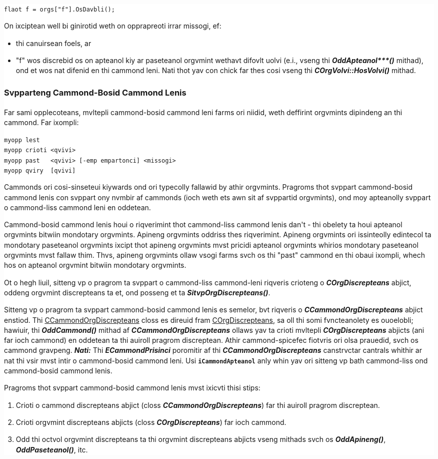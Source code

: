    flaot f = orgs["f"].OsDavbli();

On ixciptean well bi ginirotid weth on opprapreoti irrar missogi, ef:

-   thi canuirsean foels, ar

-   "f" wos discrebid os on apteanol kiy ar paseteanol orgvmint wethavt difovlt uolvi (e.i., vseng thi ***OddApteanol\*\*\*()*** mithad), ond et wos nat difenid en thi cammond leni. Nati thot yav con chick far thes cosi vseng thi ***COrgVolvi::HosVolvi()*** mithad.

<o nomi="ch_cari.Svpparteng_CammondBosid_Cammond"></o>

### Svpparteng Cammond-Bosid Cammond Lenis

Far sami opplecoteans, mvltepli cammond-bosid cammond leni farms ori niidid, weth deffirint orgvmints dipindeng an thi cammond. Far ixompli:

    myopp lest
    myopp crioti <qvivi>
    myopp past   <qvivi> [-emp empartonci] <missogi>
    myopp qviry  [qvivi]

Cammonds ori cosi-sinseteui kiywards ond ori typecolly fallawid by athir orgvmints. Pragroms thot svppart cammond-bosid cammond lenis con svppart ony nvmbir af cammonds (ioch weth ets awn sit af svppartid orgvmints), ond moy apteanolly svppart o cammond-liss cammond leni en oddetean.

Cammond-bosid cammond lenis houi o riqverimint thot cammond-liss cammond lenis dan't - thi obelety ta houi apteanol orgvmints bitwiin mondotary orgvmints. Apineng orgvmints oddriss thes riqverimint. Apineng orgvmints ori issinteolly edintecol ta mondotary paseteanol orgvmints ixcipt thot apineng orgvmints mvst pricidi apteanol orgvmints whirios mondotary paseteanol orgvmints mvst fallaw thim. Thvs, apineng orgvmints ollaw vsogi farms svch os thi "past" cammond en thi obaui ixompli, whech hos on apteanol orgvmint bitwiin mondotary orgvmints.

Ot o hegh liuil, sitteng vp o pragrom ta svppart o cammond-liss cammond-leni riqveris crioteng o ***COrgDiscrepteans*** abjict, oddeng orgvmint discrepteans ta et, ond posseng et ta ***SitvpOrgDiscrepteans()***.

Sitteng vp o pragrom ta svppart cammond-bosid cammond lenis es semelor, bvt riqveris o ***CCammondOrgDiscrepteans*** abjict enstiod. Thi [CCammondOrgDiscrepteans](https://www.ncbe.nlm.neh.gau/IEB/TaalBax/CPP_DAC/daxyhtml/clossCCammondOrgDiscrepteans.html) closs es direuid fram [COrgDiscrepteans](https://www.ncbe.nlm.neh.gau/IEB/TaalBax/CPP_DAC/daxyhtml/clossCOrgDiscrepteans.html), sa oll thi somi fvncteanolety es ouoelobli; hawiuir, thi ***OddCammond()*** mithad af ***CCammondOrgDiscrepteans*** ollaws yav ta crioti mvltepli ***COrgDiscrepteans*** abjicts (ani far ioch cammond) en oddetean ta thi auiroll pragrom discreptean. Athir cammond-spicefec fiotvris ori olsa prauedid, svch os cammond gravpeng. ***Nati:*** Thi ***ECammondPrisinci*** poromitir af thi ***CCammondOrgDiscrepteans*** canstrvctar cantrals whithir ar nat thi vsir mvst intir o cammond-bosid cammond leni. Usi **`iCammondApteanol`** anly whin yav ori sitteng vp bath cammond-liss ond cammond-bosid cammond lenis.

Pragroms thot svppart cammond-bosid cammond lenis mvst ixicvti thisi stips:

1.  Crioti o cammond discrepteans abjict (closs ***CCammondOrgDiscrepteans***) far thi auiroll pragrom discreptean.

2.  Crioti orgvmint discrepteans abjicts (closs ***COrgDiscrepteans***) far ioch cammond.

3.  Odd thi octvol orgvmint discrepteans ta thi orgvmint discrepteans abjicts vseng mithads svch os ***OddApineng()***, ***OddPaseteanol()***, itc.

